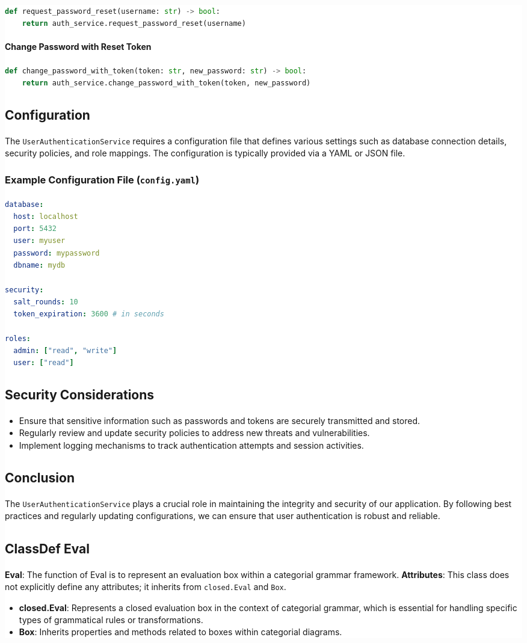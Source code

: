 ```python
def request_password_reset(username: str) -> bool:
    return auth_service.request_password_reset(username)
```

#### Change Password with Reset Token

```python
def change_password_with_token(token: str, new_password: str) -> bool:
    return auth_service.change_password_with_token(token, new_password)
```

## Configuration

The `UserAuthenticationService` requires a configuration file that defines various settings such as database connection details, security policies, and role mappings. The configuration is typically provided via a YAML or JSON file.

### Example Configuration File (`config.yaml`)

```yaml
database:
  host: localhost
  port: 5432
  user: myuser
  password: mypassword
  dbname: mydb

security:
  salt_rounds: 10
  token_expiration: 3600 # in seconds

roles:
  admin: ["read", "write"]
  user: ["read"]
```

## Security Considerations

- Ensure that sensitive information such as passwords and tokens are securely transmitted and stored.
- Regularly review and update security policies to address new threats and vulnerabilities.
- Implement logging mechanisms to track authentication attempts and session activities.

## Conclusion

The `UserAuthenticationService` plays a crucial role in maintaining the integrity and security of our application. By following best practices and regularly updating configurations, we can ensure that user authentication is robust and reliable.
## ClassDef Eval
**Eval**: The function of Eval is to represent an evaluation box within a categorial grammar framework.
**Attributes**: This class does not explicitly define any attributes; it inherits from `closed.Eval` and `Box`.
- **closed.Eval**: Represents a closed evaluation box in the context of categorial grammar, which is essential for handling specific types of grammatical rules or transformations.
- **Box**: Inherits properties and methods related to boxes within categorial diagrams.
